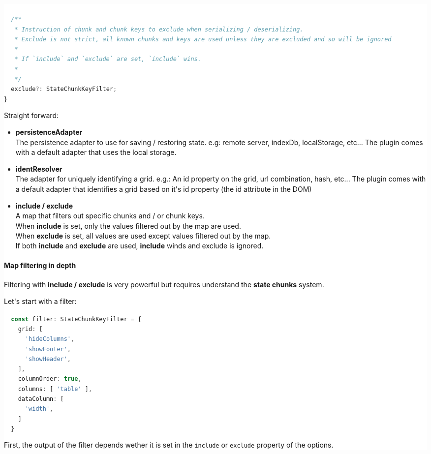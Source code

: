 ```ts

  /**
   * Instruction of chunk and chunk keys to exclude when serializing / deserializing.
   * Exclude is not strict, all known chunks and keys are used unless they are excluded and so will be ignored
   *
   * If `include` and `exclude` are set, `include` wins.
   *
   */
  exclude?: StateChunkKeyFilter;
}
```

Straight forward:

- **persistenceAdapter**  
  The persistence adapter to use for saving / restoring state. e.g: remote server, indexDb, localStorage, etc...
  The plugin comes with a default adapter that uses the local storage.

- **identResolver**  
  The adapter for uniquely identifying a grid. e.g.: An id property on the grid, url combination, hash, etc...
  The plugin comes with a default adapter that identifies a grid based on it's id property (the id attribute in the DOM)

- **include / exclude**  
  A map that filters out specific chunks and / or chunk keys.  
  When **include** is set, only the values filtered out by the map are used.  
  When **exclude** is set, all values are used except values filtered out by the map.  
  If both **include** and **exclude** are used, **include** winds and exclude is ignored.

#### Map filtering in depth

Filtering with **include / exclude** is very powerful but requires understand the **state chunks** system.

Let's start with a filter:

```ts
  const filter: StateChunkKeyFilter = {
    grid: [
      'hideColumns',
      'showFooter',
      'showHeader',
    ],
    columnOrder: true,
    columns: [ 'table' ],
    dataColumn: [
      'width',
    ]
  }
```

First, the output of the filter depends wether it is set in the `include` or `exclude` property of the options.

